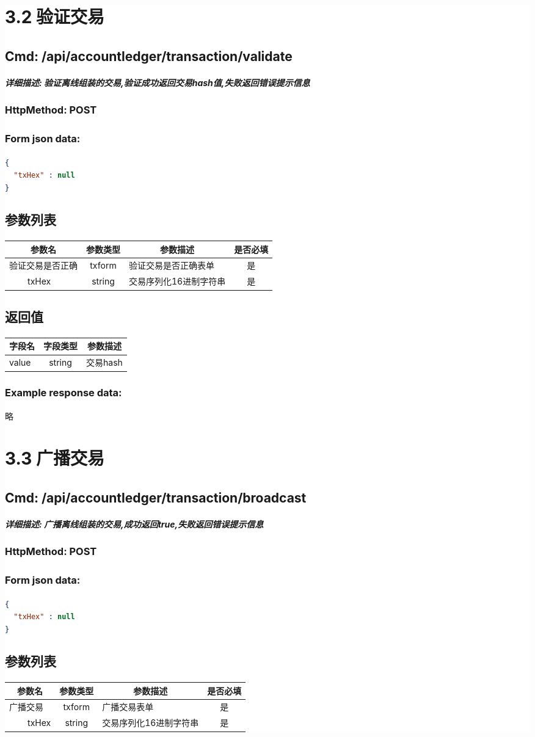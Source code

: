 3.2 验证交易
========
Cmd: /api/accountledger/transaction/validate
--------------------------------------------
_**详细描述: 验证离线组装的交易,验证成功返回交易hash值,失败返回错误提示信息**_
### HttpMethod: POST

### Form json data: 
```json
{
  "txHex" : null
}
```

参数列表
----
| 参数名                                                   |  参数类型  | 参数描述         | 是否必填 |
| ----------------------------------------------------- |:------:| ------------ |:----:|
| 验证交易是否正确                                              | txform | 验证交易是否正确表单   |  是   |
| &nbsp;&nbsp;&nbsp;&nbsp;&nbsp;&nbsp;&nbsp;&nbsp;txHex | string | 交易序列化16进制字符串 |  是   |

返回值
---
| 字段名   |  字段类型  | 参数描述   |
| ----- |:------:| ------ |
| value | string | 交易hash |
### Example response data: 
略

3.3 广播交易
========
Cmd: /api/accountledger/transaction/broadcast
---------------------------------------------
_**详细描述: 广播离线组装的交易,成功返回true,失败返回错误提示信息**_
### HttpMethod: POST

### Form json data: 
```json
{
  "txHex" : null
}
```

参数列表
----
| 参数名                                                   |  参数类型  | 参数描述         | 是否必填 |
| ----------------------------------------------------- |:------:| ------------ |:----:|
| 广播交易                                                  | txform | 广播交易表单       |  是   |
| &nbsp;&nbsp;&nbsp;&nbsp;&nbsp;&nbsp;&nbsp;&nbsp;txHex | string | 交易序列化16进制字符串 |  是   |
